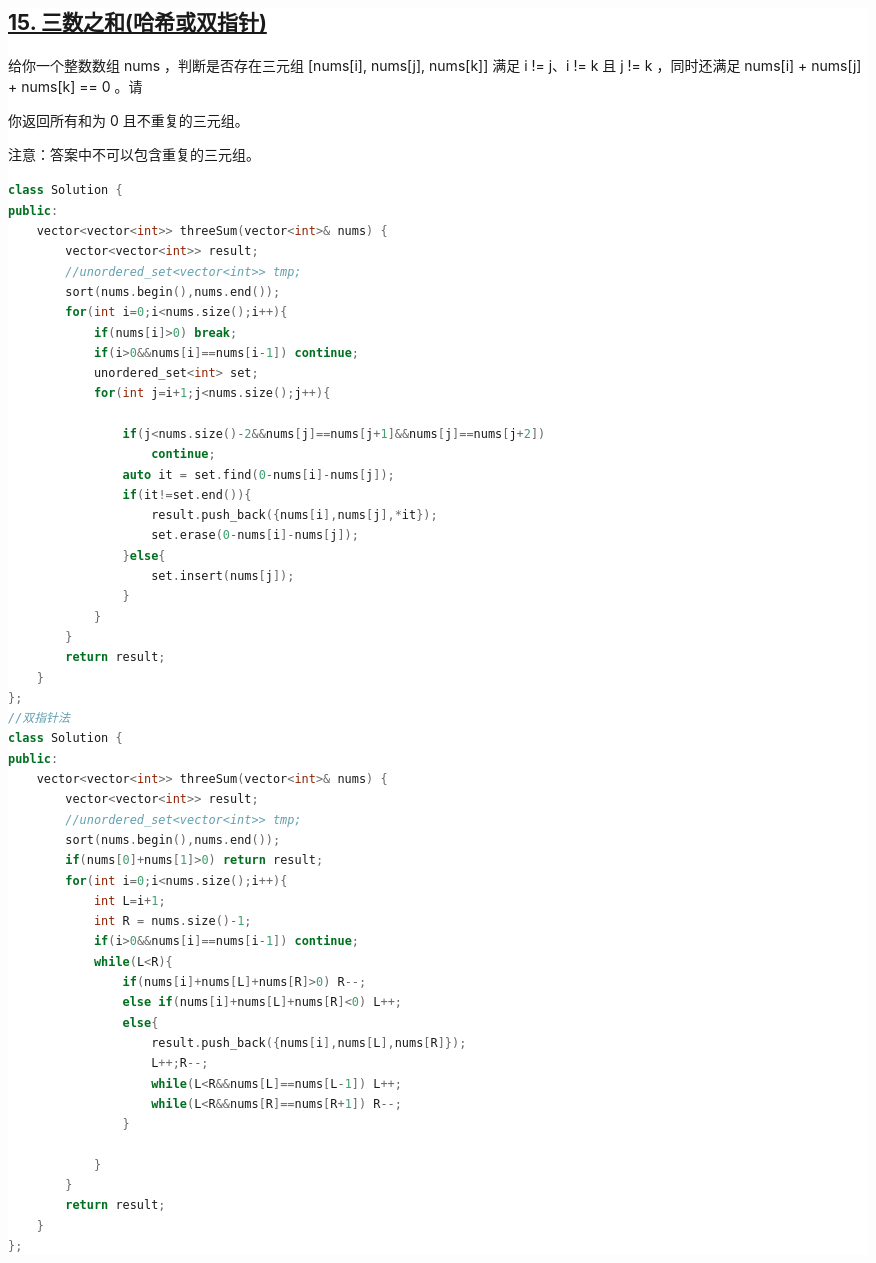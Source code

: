 ## [15. 三数之和(哈希或双指针)](https://leetcode.cn/problems/3sum/)

给你一个整数数组 nums ，判断是否存在三元组 [nums[i], nums[j], nums[k]] 满足 i != j、i != k 且 j != k ，同时还满足 nums[i] + nums[j] + nums[k] == 0 。请

你返回所有和为 0 且不重复的三元组。

注意：答案中不可以包含重复的三元组。

```c++
class Solution {
public:
    vector<vector<int>> threeSum(vector<int>& nums) {
        vector<vector<int>> result;
        //unordered_set<vector<int>> tmp;
        sort(nums.begin(),nums.end());
        for(int i=0;i<nums.size();i++){
            if(nums[i]>0) break;
            if(i>0&&nums[i]==nums[i-1]) continue;
            unordered_set<int> set;
            for(int j=i+1;j<nums.size();j++){
                
                if(j<nums.size()-2&&nums[j]==nums[j+1]&&nums[j]==nums[j+2])
                    continue;
                auto it = set.find(0-nums[i]-nums[j]);
                if(it!=set.end()){
                    result.push_back({nums[i],nums[j],*it});
                    set.erase(0-nums[i]-nums[j]);
                }else{
                    set.insert(nums[j]);
                }
            }
        }
        return result;
    }
};
//双指针法
class Solution {
public:
    vector<vector<int>> threeSum(vector<int>& nums) {
        vector<vector<int>> result;
        //unordered_set<vector<int>> tmp;
        sort(nums.begin(),nums.end());
        if(nums[0]+nums[1]>0) return result;
        for(int i=0;i<nums.size();i++){
            int L=i+1;
            int R = nums.size()-1;
            if(i>0&&nums[i]==nums[i-1]) continue;
            while(L<R){
                if(nums[i]+nums[L]+nums[R]>0) R--;
                else if(nums[i]+nums[L]+nums[R]<0) L++;
                else{
                    result.push_back({nums[i],nums[L],nums[R]});
                    L++;R--;
                    while(L<R&&nums[L]==nums[L-1]) L++;
                    while(L<R&&nums[R]==nums[R+1]) R--;
                }

            }
        }
        return result;
    }
};
```
